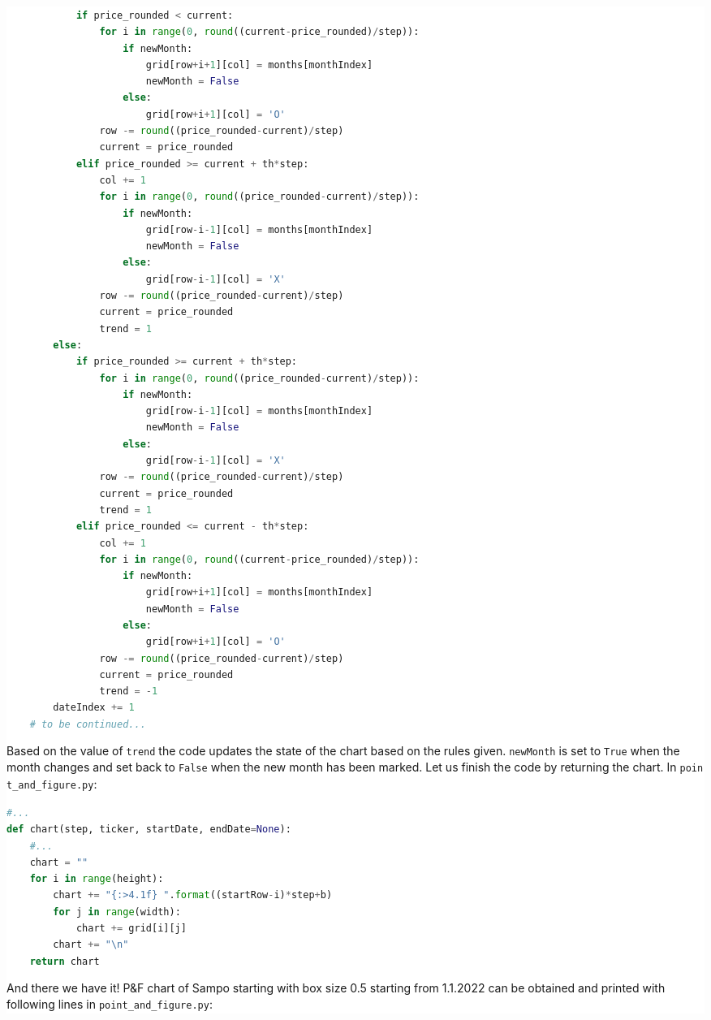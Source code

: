 ```python
            if price_rounded < current:
                for i in range(0, round((current-price_rounded)/step)):
                    if newMonth:
                        grid[row+i+1][col] = months[monthIndex]
                        newMonth = False
                    else:
                        grid[row+i+1][col] = 'O'
                row -= round((price_rounded-current)/step)
                current = price_rounded
            elif price_rounded >= current + th*step:
                col += 1
                for i in range(0, round((price_rounded-current)/step)):
                    if newMonth:
                        grid[row-i-1][col] = months[monthIndex]
                        newMonth = False
                    else:
                        grid[row-i-1][col] = 'X'
                row -= round((price_rounded-current)/step)
                current = price_rounded
                trend = 1
        else:
            if price_rounded >= current + th*step:
                for i in range(0, round((price_rounded-current)/step)):
                    if newMonth:
                        grid[row-i-1][col] = months[monthIndex]
                        newMonth = False
                    else:
                        grid[row-i-1][col] = 'X'
                row -= round((price_rounded-current)/step)
                current = price_rounded
                trend = 1
            elif price_rounded <= current - th*step:
                col += 1
                for i in range(0, round((current-price_rounded)/step)):
                    if newMonth:
                        grid[row+i+1][col] = months[monthIndex]
                        newMonth = False
                    else:
                        grid[row+i+1][col] = 'O'
                row -= round((price_rounded-current)/step)
                current = price_rounded
                trend = -1
        dateIndex += 1
    # to be continued...
```
Based on the value of `trend` the code updates the state of the chart based on the rules given. `newMonth` is set to `True` when the month changes and set back to `False` when the new month has been marked. Let us finish the code by returning the chart. In `point_and_figure.py`:
```python
#...
def chart(step, ticker, startDate, endDate=None):
    #...
    chart = ""
    for i in range(height):
        chart += "{:>4.1f} ".format((startRow-i)*step+b)
        for j in range(width):
            chart += grid[i][j]
        chart += "\n"
    return chart
```
And there we have it! P&F chart of Sampo starting with box size 0.5 starting from 1.1.2022 can be obtained and printed with following lines in `point_and_figure.py`:
